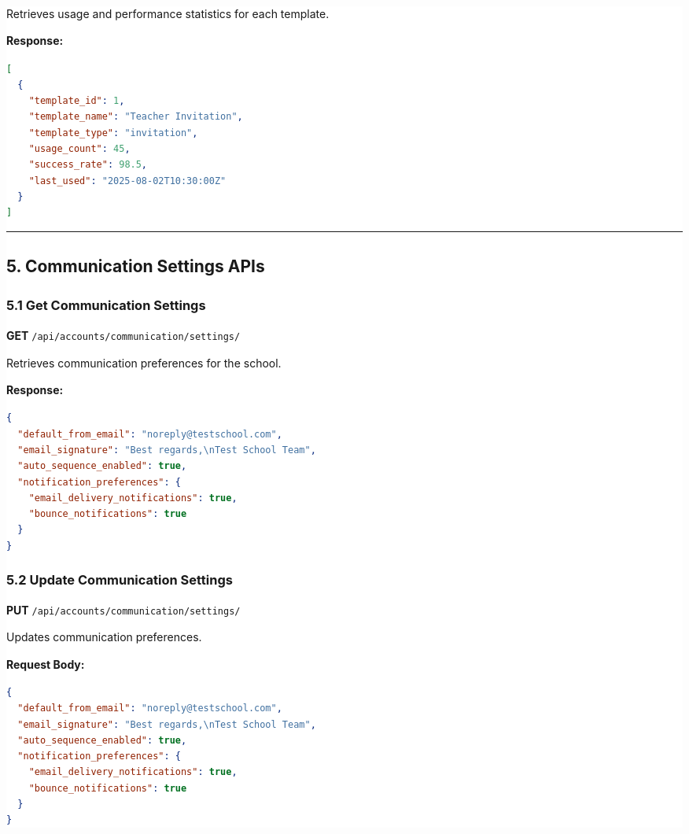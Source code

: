 Retrieves usage and performance statistics for each template.

**Response:**
```json
[
  {
    "template_id": 1,
    "template_name": "Teacher Invitation",
    "template_type": "invitation",
    "usage_count": 45,
    "success_rate": 98.5,
    "last_used": "2025-08-02T10:30:00Z"
  }
]
```

---

## 5. Communication Settings APIs

### 5.1 Get Communication Settings
**GET** `/api/accounts/communication/settings/`

Retrieves communication preferences for the school.

**Response:**
```json
{
  "default_from_email": "noreply@testschool.com",
  "email_signature": "Best regards,\nTest School Team",
  "auto_sequence_enabled": true,
  "notification_preferences": {
    "email_delivery_notifications": true,
    "bounce_notifications": true
  }
}
```

### 5.2 Update Communication Settings
**PUT** `/api/accounts/communication/settings/`

Updates communication preferences.

**Request Body:**
```json
{
  "default_from_email": "noreply@testschool.com",
  "email_signature": "Best regards,\nTest School Team",
  "auto_sequence_enabled": true,
  "notification_preferences": {
    "email_delivery_notifications": true,
    "bounce_notifications": true
  }
}
```
